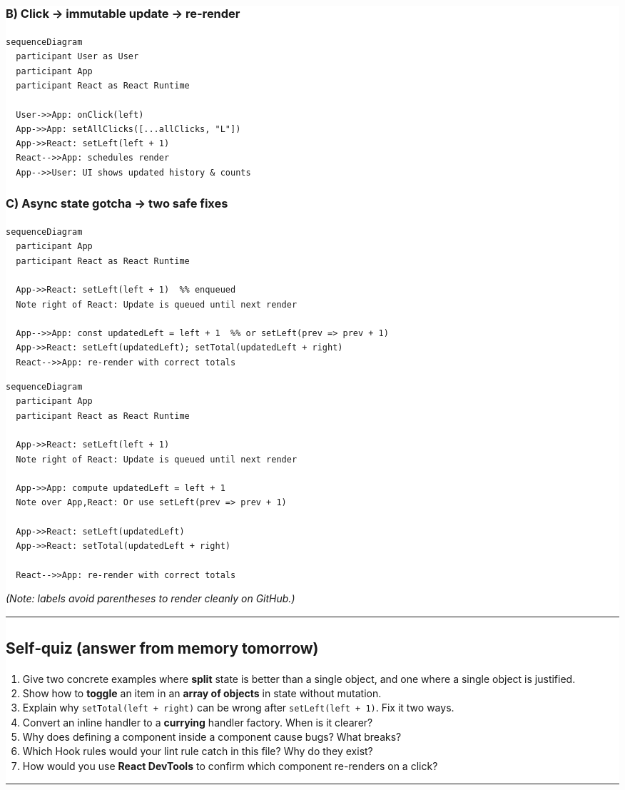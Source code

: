 ### B) Click → immutable update → re-render
```mermaid
sequenceDiagram
  participant User as User
  participant App
  participant React as React Runtime

  User->>App: onClick(left)
  App->>App: setAllClicks([...allClicks, "L"])
  App->>React: setLeft(left + 1)
  React-->>App: schedules render
  App-->>User: UI shows updated history & counts
```

### C) Async state gotcha → two safe fixes
```mermaid
sequenceDiagram
  participant App
  participant React as React Runtime

  App->>React: setLeft(left + 1)  %% enqueued
  Note right of React: Update is queued until next render

  App-->>App: const updatedLeft = left + 1  %% or setLeft(prev => prev + 1)
  App->>React: setLeft(updatedLeft); setTotal(updatedLeft + right)
  React-->>App: re-render with correct totals
```
```mermaid
sequenceDiagram
  participant App
  participant React as React Runtime

  App->>React: setLeft(left + 1)
  Note right of React: Update is queued until next render

  App->>App: compute updatedLeft = left + 1
  Note over App,React: Or use setLeft(prev => prev + 1)

  App->>React: setLeft(updatedLeft)
  App->>React: setTotal(updatedLeft + right)

  React-->>App: re-render with correct totals
```

*(Note: labels avoid parentheses to render cleanly on GitHub.)*

---

## Self‑quiz (answer from memory tomorrow)
1) Give two concrete examples where **split** state is better than a single object, and one where a single object is justified.  
2) Show how to **toggle** an item in an **array of objects** in state without mutation.  
3) Explain why `setTotal(left + right)` can be wrong after `setLeft(left + 1)`. Fix it two ways.  
4) Convert an inline handler to a **currying** handler factory. When is it clearer?  
5) Why does defining a component inside a component cause bugs? What breaks?  
6) Which Hook rules would your lint rule catch in this file? Why do they exist?  
7) How would you use **React DevTools** to confirm which component re-renders on a click?

---